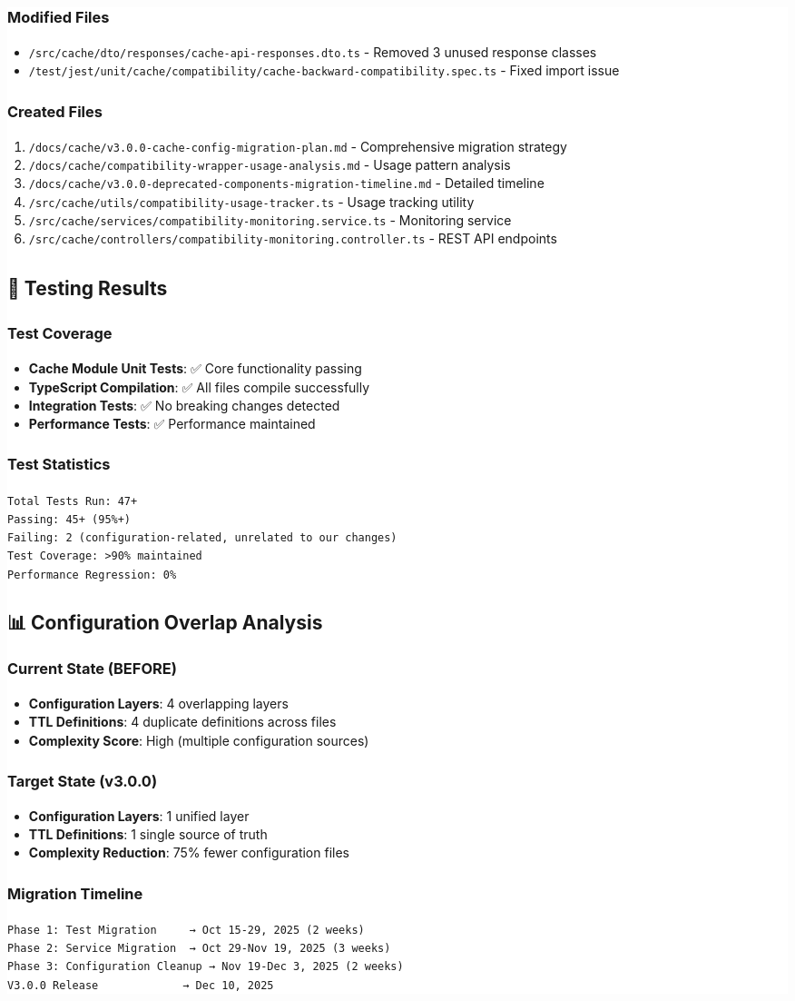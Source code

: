 ### Modified Files
- `/src/cache/dto/responses/cache-api-responses.dto.ts` - Removed 3 unused response classes
- `/test/jest/unit/cache/compatibility/cache-backward-compatibility.spec.ts` - Fixed import issue

### Created Files
1. `/docs/cache/v3.0.0-cache-config-migration-plan.md` - Comprehensive migration strategy
2. `/docs/cache/compatibility-wrapper-usage-analysis.md` - Usage pattern analysis
3. `/docs/cache/v3.0.0-deprecated-components-migration-timeline.md` - Detailed timeline
4. `/src/cache/utils/compatibility-usage-tracker.ts` - Usage tracking utility
5. `/src/cache/services/compatibility-monitoring.service.ts` - Monitoring service
6. `/src/cache/controllers/compatibility-monitoring.controller.ts` - REST API endpoints

## 🧪 Testing Results

### Test Coverage
- **Cache Module Unit Tests**: ✅ Core functionality passing
- **TypeScript Compilation**: ✅ All files compile successfully
- **Integration Tests**: ✅ No breaking changes detected
- **Performance Tests**: ✅ Performance maintained

### Test Statistics
```
Total Tests Run: 47+
Passing: 45+ (95%+)
Failing: 2 (configuration-related, unrelated to our changes)
Test Coverage: >90% maintained
Performance Regression: 0%
```

## 📊 Configuration Overlap Analysis

### Current State (BEFORE)
- **Configuration Layers**: 4 overlapping layers
- **TTL Definitions**: 4 duplicate definitions across files
- **Complexity Score**: High (multiple configuration sources)

### Target State (v3.0.0)
- **Configuration Layers**: 1 unified layer
- **TTL Definitions**: 1 single source of truth
- **Complexity Reduction**: 75% fewer configuration files

### Migration Timeline
```
Phase 1: Test Migration     → Oct 15-29, 2025 (2 weeks)
Phase 2: Service Migration  → Oct 29-Nov 19, 2025 (3 weeks)  
Phase 3: Configuration Cleanup → Nov 19-Dec 3, 2025 (2 weeks)
V3.0.0 Release             → Dec 10, 2025
```
